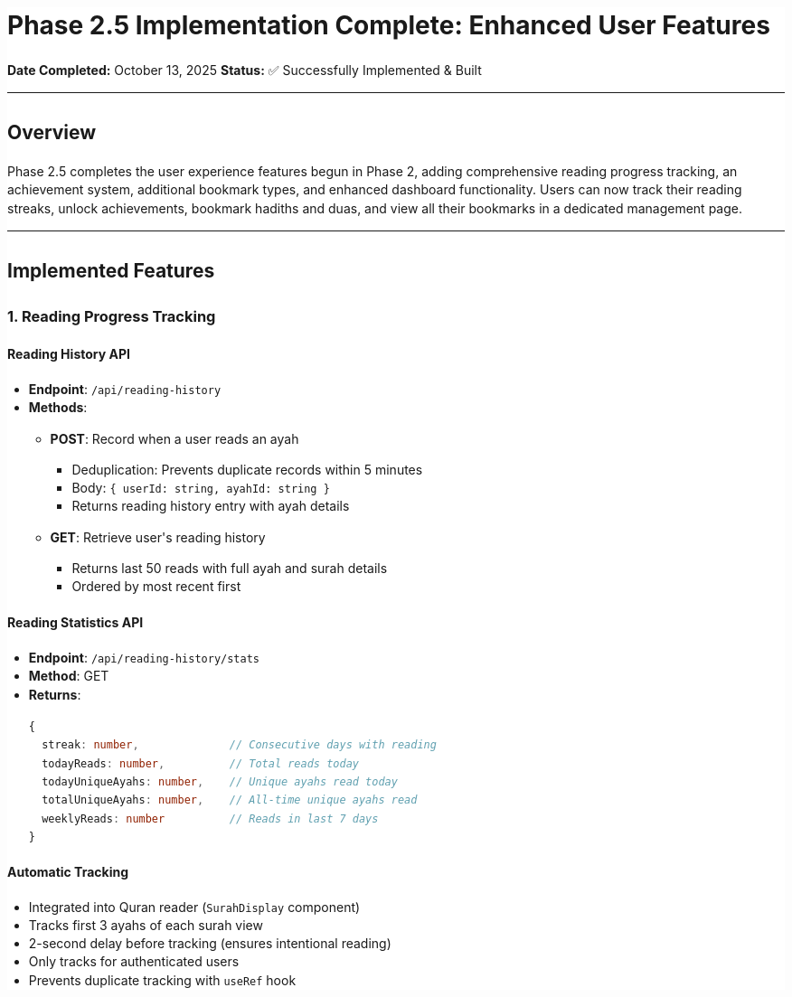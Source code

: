 # Phase 2.5 Implementation Complete: Enhanced User Features

**Date Completed:** October 13, 2025
**Status:** ✅ Successfully Implemented & Built

---

## Overview

Phase 2.5 completes the user experience features begun in Phase 2, adding comprehensive reading progress tracking, an achievement system, additional bookmark types, and enhanced dashboard functionality. Users can now track their reading streaks, unlock achievements, bookmark hadiths and duas, and view all their bookmarks in a dedicated management page.

---

## Implemented Features

### 1. Reading Progress Tracking

#### Reading History API
- **Endpoint**: `/api/reading-history`
- **Methods**:
  - **POST**: Record when a user reads an ayah
    - Deduplication: Prevents duplicate records within 5 minutes
    - Body: `{ userId: string, ayahId: string }`
    - Returns reading history entry with ayah details

  - **GET**: Retrieve user's reading history
    - Returns last 50 reads with full ayah and surah details
    - Ordered by most recent first

#### Reading Statistics API
- **Endpoint**: `/api/reading-history/stats`
- **Method**: GET
- **Returns**:
  ```typescript
  {
    streak: number,              // Consecutive days with reading
    todayReads: number,          // Total reads today
    todayUniqueAyahs: number,    // Unique ayahs read today
    totalUniqueAyahs: number,    // All-time unique ayahs read
    weeklyReads: number          // Reads in last 7 days
  }
  ```

#### Automatic Tracking
- Integrated into Quran reader (`SurahDisplay` component)
- Tracks first 3 ayahs of each surah view
- 2-second delay before tracking (ensures intentional reading)
- Only tracks for authenticated users
- Prevents duplicate tracking with `useRef` hook
